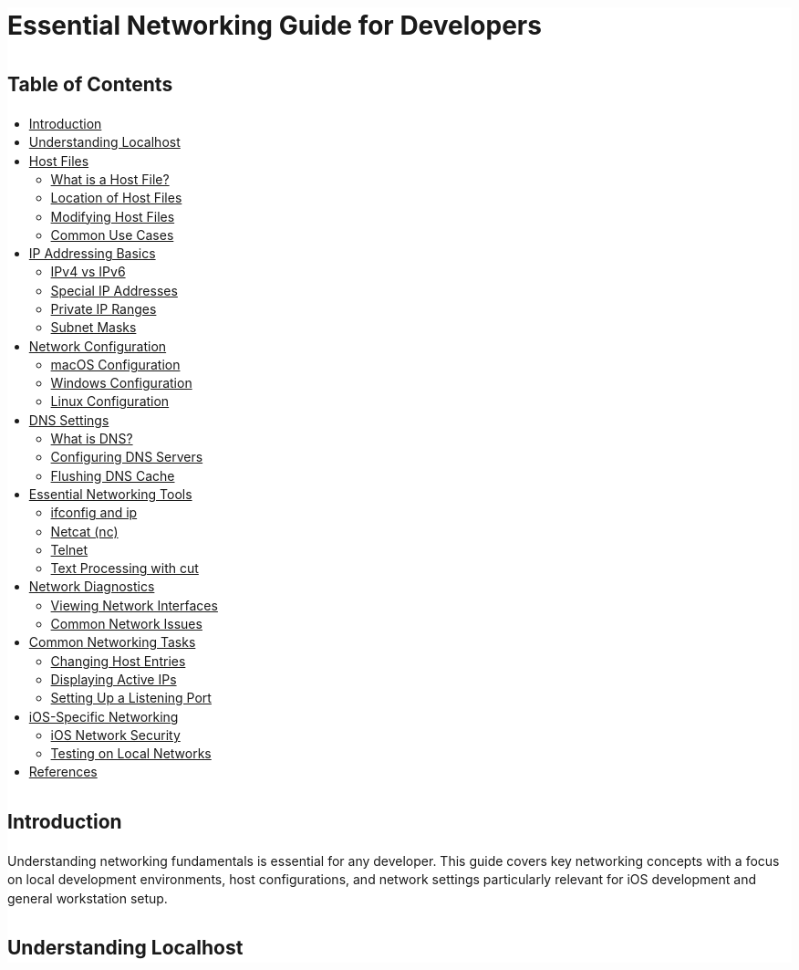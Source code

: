 # Essential Networking Guide for Developers

## Table of Contents
- [Introduction](#introduction)
- [Understanding Localhost](#understanding-localhost)
- [Host Files](#host-files)
  - [What is a Host File?](#what-is-a-host-file)
  - [Location of Host Files](#location-of-host-files)
  - [Modifying Host Files](#modifying-host-files)
  - [Common Use Cases](#common-use-cases)
- [IP Addressing Basics](#ip-addressing-basics)
  - [IPv4 vs IPv6](#ipv4-vs-ipv6)
  - [Special IP Addresses](#special-ip-addresses)
  - [Private IP Ranges](#private-ip-ranges)
  - [Subnet Masks](#subnet-masks)
- [Network Configuration](#network-configuration)
  - [macOS Configuration](#macos-configuration)
  - [Windows Configuration](#windows-configuration)
  - [Linux Configuration](#linux-configuration)
- [DNS Settings](#dns-settings)
  - [What is DNS?](#what-is-dns)
  - [Configuring DNS Servers](#configuring-dns-servers)
  - [Flushing DNS Cache](#flushing-dns-cache)
- [Essential Networking Tools](#essential-networking-tools)
  - [ifconfig and ip](#ifconfig-and-ip)
  - [Netcat (nc)](#netcat-nc)
  - [Telnet](#telnet)
  - [Text Processing with cut](#text-processing-with-cut)
- [Network Diagnostics](#network-diagnostics)
  - [Viewing Network Interfaces](#viewing-network-interfaces)
  - [Common Network Issues](#common-network-issues)
- [Common Networking Tasks](#common-networking-tasks)
  - [Changing Host Entries](#changing-host-entries)
  - [Displaying Active IPs](#displaying-active-ips)
  - [Setting Up a Listening Port](#setting-up-a-listening-port)
- [iOS-Specific Networking](#ios-specific-networking)
  - [iOS Network Security](#ios-network-security)
  - [Testing on Local Networks](#testing-on-local-networks)
- [References](#references)

## Introduction

Understanding networking fundamentals is essential for any developer. This guide covers key networking concepts with a focus on local development environments, host configurations, and network settings particularly relevant for iOS development and general workstation setup.

## Understanding Localhost
